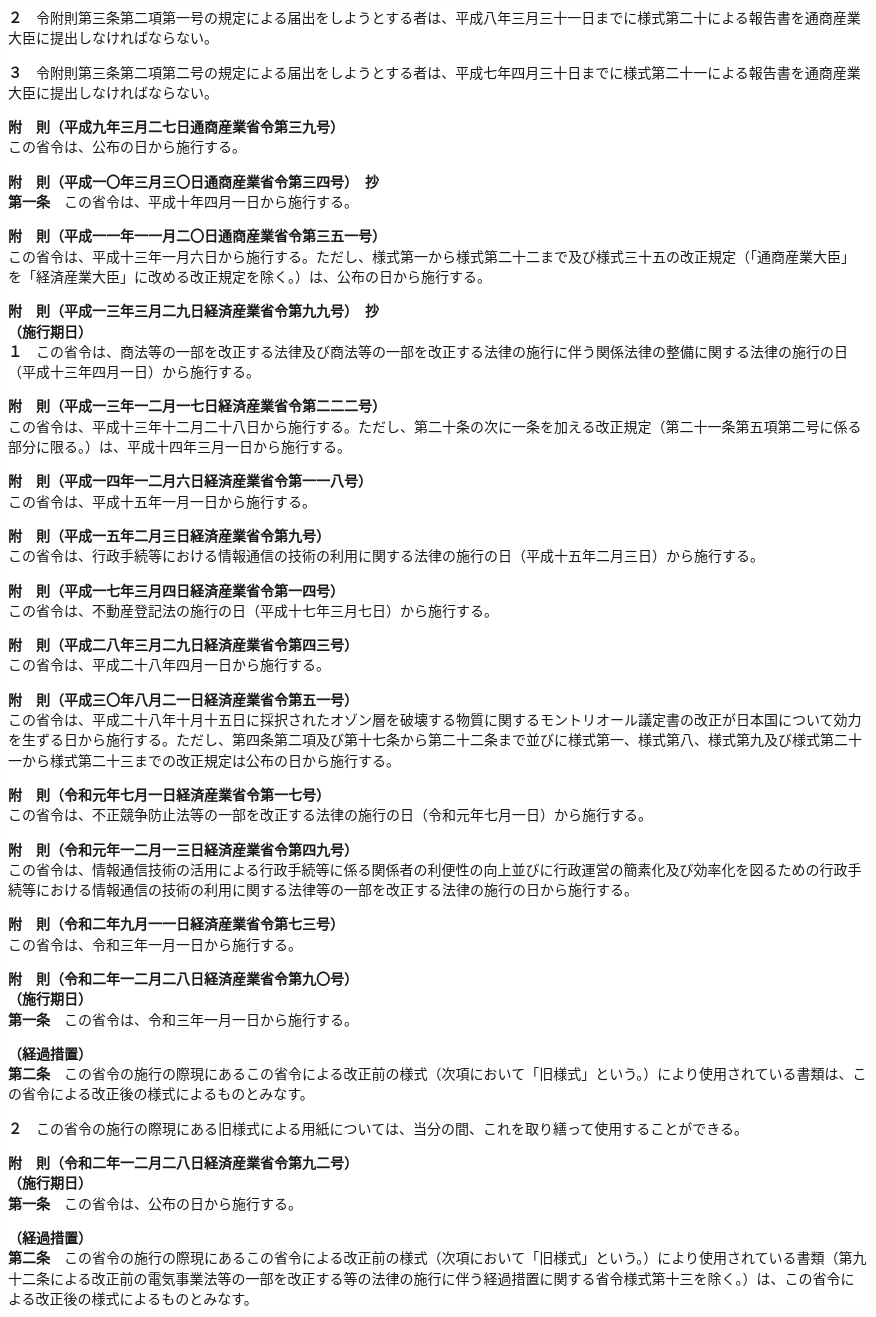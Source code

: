 **２**　令附則第三条第二項第一号の規定による届出をしようとする者は、平成八年三月三十一日までに様式第二十による報告書を通商産業大臣に提出しなければならない。  
  
**３**　令附則第三条第二項第二号の規定による届出をしようとする者は、平成七年四月三十日までに様式第二十一による報告書を通商産業大臣に提出しなければならない。  
  
**附　則（平成九年三月二七日通商産業省令第三九号）**  
この省令は、公布の日から施行する。  
  
**附　則（平成一〇年三月三〇日通商産業省令第三四号）　抄**  
**第一条**　この省令は、平成十年四月一日から施行する。  
  
**附　則（平成一一年一一月二〇日通商産業省令第三五一号）**  
この省令は、平成十三年一月六日から施行する。ただし、様式第一から様式第二十二まで及び様式三十五の改正規定（「通商産業大臣」を「経済産業大臣」に改める改正規定を除く。）は、公布の日から施行する。  
  
**附　則（平成一三年三月二九日経済産業省令第九九号）　抄**  
**（施行期日）**  
**１**　この省令は、商法等の一部を改正する法律及び商法等の一部を改正する法律の施行に伴う関係法律の整備に関する法律の施行の日（平成十三年四月一日）から施行する。  
  
**附　則（平成一三年一二月一七日経済産業省令第二二二号）**  
この省令は、平成十三年十二月二十八日から施行する。ただし、第二十条の次に一条を加える改正規定（第二十一条第五項第二号に係る部分に限る。）は、平成十四年三月一日から施行する。  
  
**附　則（平成一四年一二月六日経済産業省令第一一八号）**  
この省令は、平成十五年一月一日から施行する。  
  
**附　則（平成一五年二月三日経済産業省令第九号）**  
この省令は、行政手続等における情報通信の技術の利用に関する法律の施行の日（平成十五年二月三日）から施行する。  
  
**附　則（平成一七年三月四日経済産業省令第一四号）**  
この省令は、不動産登記法の施行の日（平成十七年三月七日）から施行する。  
  
**附　則（平成二八年三月二九日経済産業省令第四三号）**  
この省令は、平成二十八年四月一日から施行する。  
  
**附　則（平成三〇年八月二一日経済産業省令第五一号）**  
この省令は、平成二十八年十月十五日に採択されたオゾン層を破壊する物質に関するモントリオール議定書の改正が日本国について効力を生ずる日から施行する。ただし、第四条第二項及び第十七条から第二十二条まで並びに様式第一、様式第八、様式第九及び様式第二十一から様式第二十三までの改正規定は公布の日から施行する。  
  
**附　則（令和元年七月一日経済産業省令第一七号）**  
この省令は、不正競争防止法等の一部を改正する法律の施行の日（令和元年七月一日）から施行する。  
  
**附　則（令和元年一二月一三日経済産業省令第四九号）**  
この省令は、情報通信技術の活用による行政手続等に係る関係者の利便性の向上並びに行政運営の簡素化及び効率化を図るための行政手続等における情報通信の技術の利用に関する法律等の一部を改正する法律の施行の日から施行する。  
  
**附　則（令和二年九月一一日経済産業省令第七三号）**  
この省令は、令和三年一月一日から施行する。  
  
**附　則（令和二年一二月二八日経済産業省令第九〇号）**  
**（施行期日）**  
**第一条**　この省令は、令和三年一月一日から施行する。  
  
**（経過措置）**  
**第二条**　この省令の施行の際現にあるこの省令による改正前の様式（次項において「旧様式」という。）により使用されている書類は、この省令による改正後の様式によるものとみなす。  
  
**２**　この省令の施行の際現にある旧様式による用紙については、当分の間、これを取り繕って使用することができる。  
  
**附　則（令和二年一二月二八日経済産業省令第九二号）**  
**（施行期日）**  
**第一条**　この省令は、公布の日から施行する。  
  
**（経過措置）**  
**第二条**　この省令の施行の際現にあるこの省令による改正前の様式（次項において「旧様式」という。）により使用されている書類（第九十二条による改正前の電気事業法等の一部を改正する等の法律の施行に伴う経過措置に関する省令様式第十三を除く。）は、この省令による改正後の様式によるものとみなす。  
  